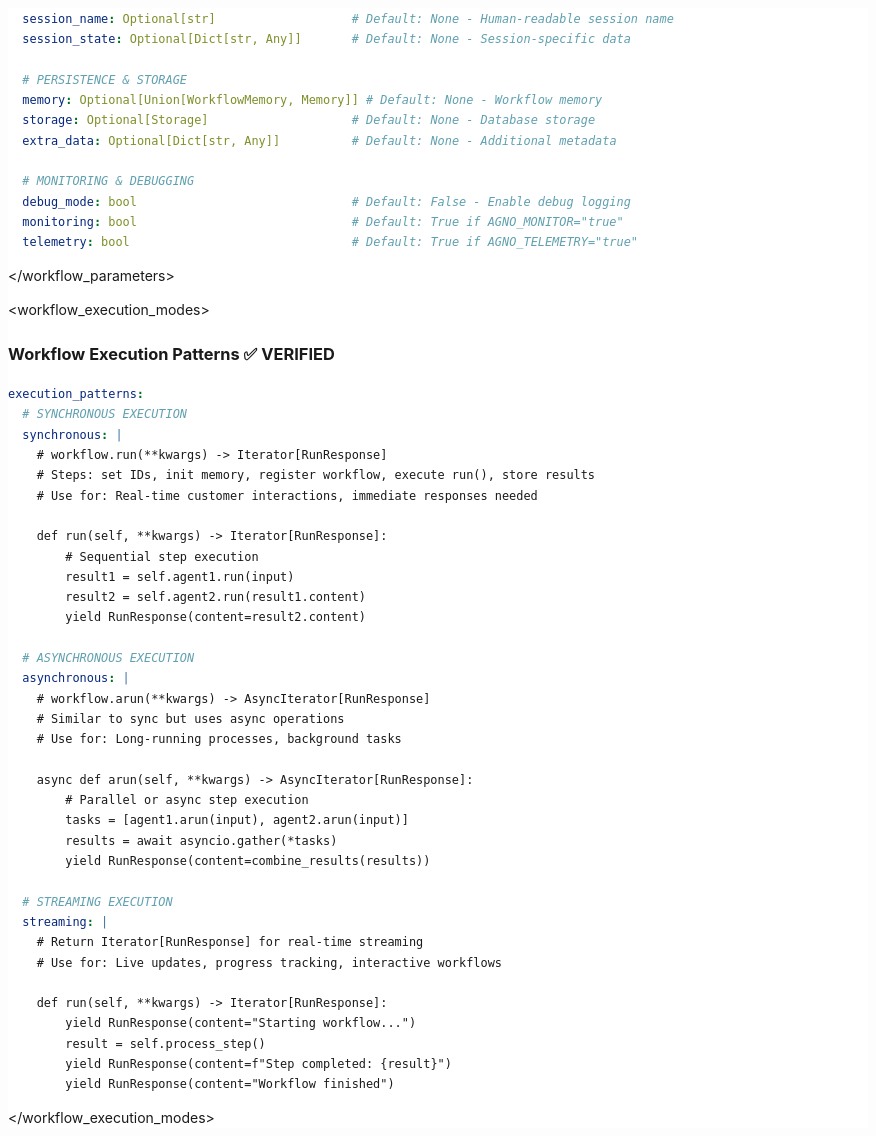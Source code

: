 ```yaml
  session_name: Optional[str]                   # Default: None - Human-readable session name
  session_state: Optional[Dict[str, Any]]       # Default: None - Session-specific data
  
  # PERSISTENCE & STORAGE
  memory: Optional[Union[WorkflowMemory, Memory]] # Default: None - Workflow memory
  storage: Optional[Storage]                    # Default: None - Database storage
  extra_data: Optional[Dict[str, Any]]          # Default: None - Additional metadata
  
  # MONITORING & DEBUGGING
  debug_mode: bool                              # Default: False - Enable debug logging
  monitoring: bool                              # Default: True if AGNO_MONITOR="true"
  telemetry: bool                               # Default: True if AGNO_TELEMETRY="true"
```
</workflow_parameters>

<workflow_execution_modes>
### Workflow Execution Patterns ✅ VERIFIED
```yaml
execution_patterns:
  # SYNCHRONOUS EXECUTION
  synchronous: |
    # workflow.run(**kwargs) -> Iterator[RunResponse]
    # Steps: set IDs, init memory, register workflow, execute run(), store results
    # Use for: Real-time customer interactions, immediate responses needed
    
    def run(self, **kwargs) -> Iterator[RunResponse]:
        # Sequential step execution
        result1 = self.agent1.run(input)
        result2 = self.agent2.run(result1.content)
        yield RunResponse(content=result2.content)
    
  # ASYNCHRONOUS EXECUTION  
  asynchronous: |
    # workflow.arun(**kwargs) -> AsyncIterator[RunResponse]
    # Similar to sync but uses async operations
    # Use for: Long-running processes, background tasks
    
    async def arun(self, **kwargs) -> AsyncIterator[RunResponse]:
        # Parallel or async step execution
        tasks = [agent1.arun(input), agent2.arun(input)]
        results = await asyncio.gather(*tasks)
        yield RunResponse(content=combine_results(results))
  
  # STREAMING EXECUTION
  streaming: |
    # Return Iterator[RunResponse] for real-time streaming
    # Use for: Live updates, progress tracking, interactive workflows
    
    def run(self, **kwargs) -> Iterator[RunResponse]:
        yield RunResponse(content="Starting workflow...")
        result = self.process_step()
        yield RunResponse(content=f"Step completed: {result}")
        yield RunResponse(content="Workflow finished")
```
</workflow_execution_modes>
